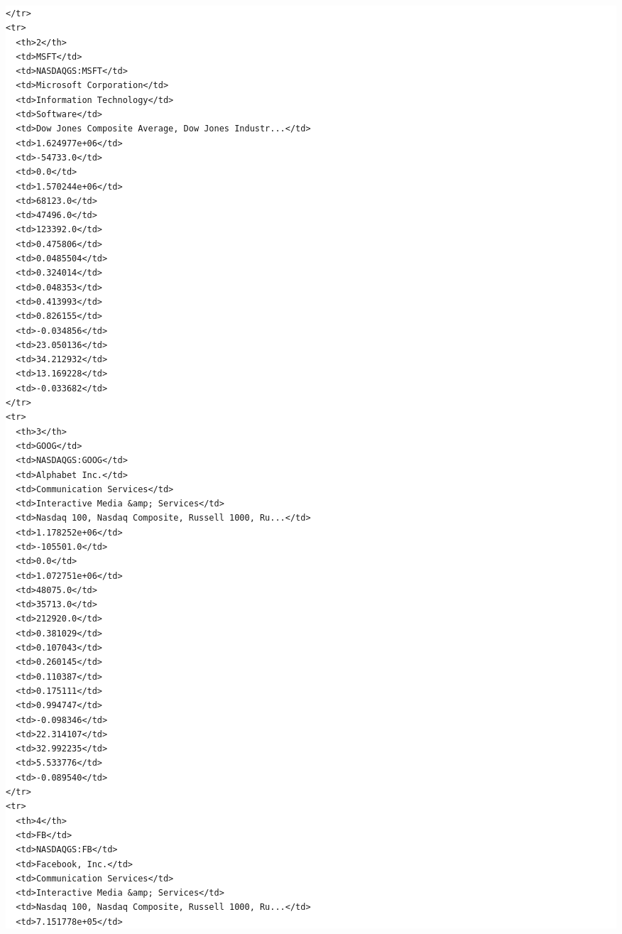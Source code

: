     </tr>
    <tr>
      <th>2</th>
      <td>MSFT</td>
      <td>NASDAQGS:MSFT</td>
      <td>Microsoft Corporation</td>
      <td>Information Technology</td>
      <td>Software</td>
      <td>Dow Jones Composite Average, Dow Jones Industr...</td>
      <td>1.624977e+06</td>
      <td>-54733.0</td>
      <td>0.0</td>
      <td>1.570244e+06</td>
      <td>68123.0</td>
      <td>47496.0</td>
      <td>123392.0</td>
      <td>0.475806</td>
      <td>0.0485504</td>
      <td>0.324014</td>
      <td>0.048353</td>
      <td>0.413993</td>
      <td>0.826155</td>
      <td>-0.034856</td>
      <td>23.050136</td>
      <td>34.212932</td>
      <td>13.169228</td>
      <td>-0.033682</td>
    </tr>
    <tr>
      <th>3</th>
      <td>GOOG</td>
      <td>NASDAQGS:GOOG</td>
      <td>Alphabet Inc.</td>
      <td>Communication Services</td>
      <td>Interactive Media &amp; Services</td>
      <td>Nasdaq 100, Nasdaq Composite, Russell 1000, Ru...</td>
      <td>1.178252e+06</td>
      <td>-105501.0</td>
      <td>0.0</td>
      <td>1.072751e+06</td>
      <td>48075.0</td>
      <td>35713.0</td>
      <td>212920.0</td>
      <td>0.381029</td>
      <td>0.107043</td>
      <td>0.260145</td>
      <td>0.110387</td>
      <td>0.175111</td>
      <td>0.994747</td>
      <td>-0.098346</td>
      <td>22.314107</td>
      <td>32.992235</td>
      <td>5.533776</td>
      <td>-0.089540</td>
    </tr>
    <tr>
      <th>4</th>
      <td>FB</td>
      <td>NASDAQGS:FB</td>
      <td>Facebook, Inc.</td>
      <td>Communication Services</td>
      <td>Interactive Media &amp; Services</td>
      <td>Nasdaq 100, Nasdaq Composite, Russell 1000, Ru...</td>
      <td>7.151778e+05</td>